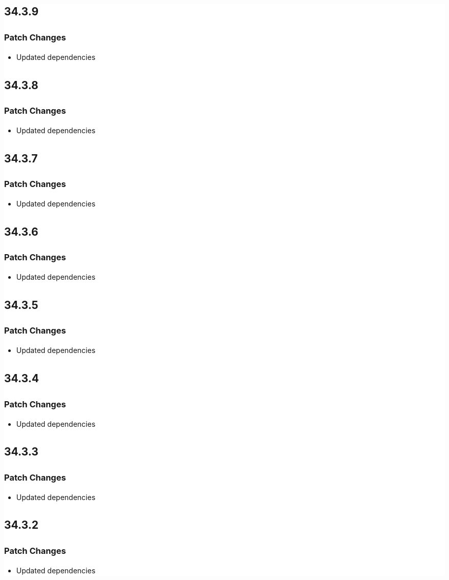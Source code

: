 ## 34.3.9

### Patch Changes

- Updated dependencies

## 34.3.8

### Patch Changes

- Updated dependencies

## 34.3.7

### Patch Changes

- Updated dependencies

## 34.3.6

### Patch Changes

- Updated dependencies

## 34.3.5

### Patch Changes

- Updated dependencies

## 34.3.4

### Patch Changes

- Updated dependencies

## 34.3.3

### Patch Changes

- Updated dependencies

## 34.3.2

### Patch Changes

- Updated dependencies

